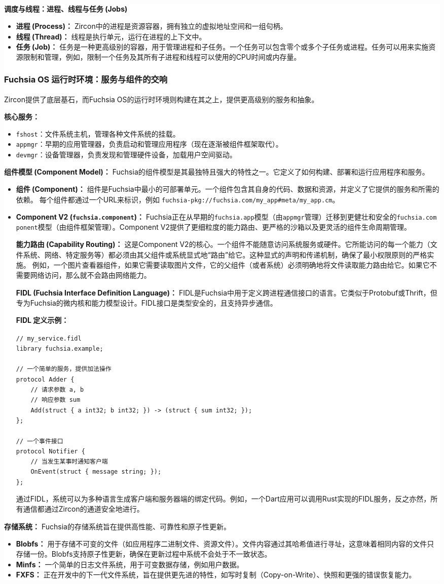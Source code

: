 **调度与线程：进程、线程与任务 (Jobs)**
*   **进程 (Process)：** Zircon中的进程是资源容器，拥有独立的虚拟地址空间和一组句柄。
*   **线程 (Thread)：** 线程是执行单元，运行在进程的上下文中。
*   **任务 (Job)：** 任务是一种更高级别的容器，用于管理进程和子任务。一个任务可以包含零个或多个子任务或进程。任务可以用来实施资源限制和管理，例如，限制一个任务及其所有子进程和线程可以使用的CPU时间或内存量。

### Fuchsia OS 运行时环境：服务与组件的交响

Zircon提供了底层基石，而Fuchsia OS的运行时环境则构建在其之上，提供更高级别的服务和抽象。

**核心服务：**
*   `fshost`：文件系统主机，管理各种文件系统的挂载。
*   `appmgr`：早期的应用管理器，负责启动和管理应用程序（现在逐渐被组件框架取代）。
*   `devmgr`：设备管理器，负责发现和管理硬件设备，加载用户空间驱动。

**组件模型 (Component Model)：**
Fuchsia的组件模型是其最独特且强大的特性之一。它定义了如何构建、部署和运行应用程序和服务。

*   **组件 (Component)：**
    组件是Fuchsia中最小的可部署单元。一个组件包含其自身的代码、数据和资源，并定义了它提供的服务和所需的依赖。
    每个组件都通过一个URL来标识，例如 `fuchsia-pkg://fuchsia.com/my_app#meta/my_app.cm`。

*   **Component V2 (`fuchsia.component`)：**
    Fuchsia正在从早期的`fuchsia.app`模型（由`appmgr`管理）迁移到更健壮和安全的`fuchsia.component`模型（由组件框架管理）。Component V2提供了更细粒度的能力路由、更严格的沙箱以及更灵活的组件生命周期管理。

    **能力路由 (Capability Routing)：**
    这是Component V2的核心。一个组件不能随意访问系统服务或硬件。它所能访问的每一个能力（文件系统、网络、特定服务等）都必须由其父组件或系统显式地“路由”给它。这种显式的声明和传递机制，确保了最小权限原则的严格实施。
    例如，一个图片查看器组件，如果它需要读取图片文件，它的父组件（或者系统）必须明确地将文件读取能力路由给它。如果它不需要网络访问，那么就不会路由网络能力。

    **FIDL (Fuchsia Interface Definition Language)：**
    FIDL是Fuchsia中用于定义跨进程通信接口的语言。它类似于Protobuf或Thrift，但专为Fuchsia的微内核和能力模型设计。FIDL接口是类型安全的，且支持异步通信。

    **FIDL 定义示例：**
    ```fidl
    // my_service.fidl
    library fuchsia.example;

    // 一个简单的服务，提供加法操作
    protocol Adder {
        // 请求参数 a, b
        // 响应参数 sum
        Add(struct { a int32; b int32; }) -> (struct { sum int32; });
    };

    // 一个事件接口
    protocol Notifier {
        // 当发生某事时通知客户端
        OnEvent(struct { message string; });
    };
    ```

    通过FIDL，系统可以为多种语言生成客户端和服务器端的绑定代码。例如，一个Dart应用可以调用Rust实现的FIDL服务，反之亦然，所有通信都通过Zircon的通道安全地进行。

**存储系统：**
Fuchsia的存储系统旨在提供高性能、可靠性和原子性更新。
*   **Blobfs：** 用于存储不可变的文件（如应用程序二进制文件、资源文件）。文件内容通过其哈希值进行寻址，这意味着相同内容的文件只存储一份。Blobfs支持原子性更新，确保在更新过程中系统不会处于不一致状态。
*   **Minfs：** 一个简单的日志文件系统，用于可变数据存储，例如用户数据。
*   **FXFS：** 正在开发中的下一代文件系统，旨在提供更先进的特性，如写时复制（Copy-on-Write）、快照和更强的错误恢复能力。
